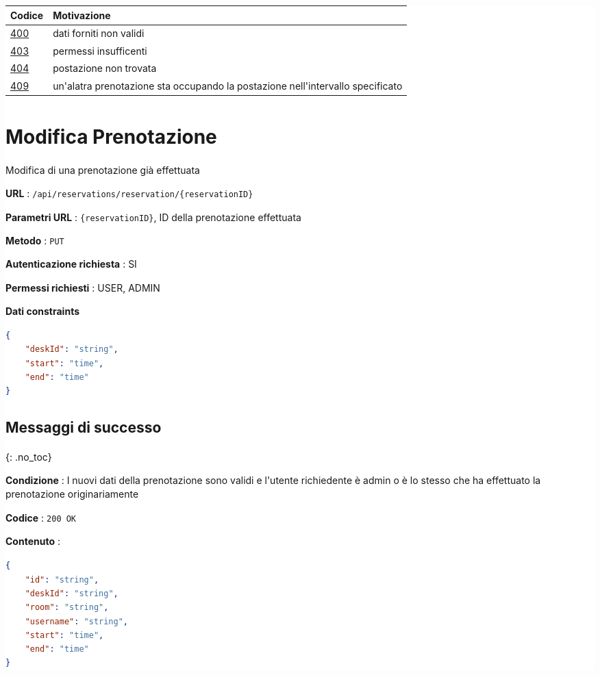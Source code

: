 | Codice                                                              | Motivazione                                                                    |
|:--------------------------------------------------------------------|:-------------------------------------------------------------------------------|
| [400](https://developer.mozilla.org/en-US/docs/Web/HTTP/Status/400) | dati forniti non validi                                                        |
| [403](https://developer.mozilla.org/en-US/docs/Web/HTTP/Status/403) | permessi insufficenti                                                          |
| [404](https://developer.mozilla.org/en-US/docs/Web/HTTP/Status/404) | postazione non trovata                                                         |
| [409](https://developer.mozilla.org/en-US/docs/Web/HTTP/Status/409) | un'alatra prenotazione sta occupando la postazione nell'intervallo specificato |


# Modifica Prenotazione

Modifica di una prenotazione già effettuata

**URL** : `/api/reservations/reservation/{reservationID}`

**Parametri URL** : `{reservationID}`, ID della prenotazione effettuata

**Metodo** : `PUT`

**Autenticazione richiesta** : SI

**Permessi richiesti** : USER, ADMIN

**Dati constraints**

```json
{
    "deskId": "string",
    "start": "time",
    "end": "time"
}

```

## Messaggi di successo
{: .no_toc}

**Condizione** : I nuovi dati della prenotazione sono validi e
l'utente richiedente è admin o è lo stesso che ha effettuato la
prenotazione originariamente

**Codice** : `200 OK`

**Contenuto** : 
```json
{
    "id": "string",
    "deskId": "string",
    "room": "string",
    "username": "string",
    "start": "time",
    "end": "time"
}

```
